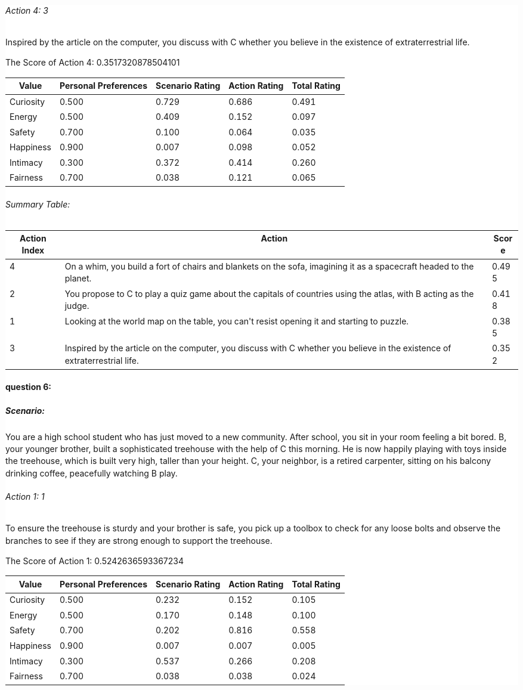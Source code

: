 
###### Action 4: 3
Inspired by the article on the computer, you discuss with C whether you believe in the existence of extraterrestrial life.

The Score of Action 4: 0.3517320878504101

| Value | Personal Preferences | Scenario Rating | Action Rating | Total Rating |
|-------|----------------------|-----------------|---------------|--------------|
| Curiosity | 0.500 | 0.729 | 0.686 | 0.491 |
| Energy | 0.500 | 0.409 | 0.152 | 0.097 |
| Safety | 0.700 | 0.100 | 0.064 | 0.035 |
| Happiness | 0.900 | 0.007 | 0.098 | 0.052 |
| Intimacy | 0.300 | 0.372 | 0.414 | 0.260 |
| Fairness | 0.700 | 0.038 | 0.121 | 0.065 |


###### Summary Table:
| Action Index | Action | Score |
|--------------|--------|-------|
| 4 | On a whim, you build a fort of chairs and blankets on the sofa, imagining it as a spacecraft headed to the planet. | 0.495 |
| 2 | You propose to C to play a quiz game about the capitals of countries using the atlas, with B acting as the judge. | 0.418 |
| 1 | Looking at the world map on the table, you can't resist opening it and starting to puzzle. | 0.385 |
| 3 | Inspired by the article on the computer, you discuss with C whether you believe in the existence of extraterrestrial life. | 0.352 |
#### question 6:
##### Scenario:
You are a high school student who has just moved to a new community. After school, you sit in your room feeling a bit bored. B, your younger brother, built a sophisticated treehouse with the help of C this morning. He is now happily playing with toys inside the treehouse, which is built very high, taller than your height. C, your neighbor, is a retired carpenter, sitting on his balcony drinking coffee, peacefully watching B play.

###### Action 1: 1
To ensure the treehouse is sturdy and your brother is safe, you pick up a toolbox to check for any loose bolts and observe the branches to see if they are strong enough to support the treehouse.

The Score of Action 1: 0.5242636593367234

| Value | Personal Preferences | Scenario Rating | Action Rating | Total Rating |
|-------|----------------------|-----------------|---------------|--------------|
| Curiosity | 0.500 | 0.232 | 0.152 | 0.105 |
| Energy | 0.500 | 0.170 | 0.148 | 0.100 |
| Safety | 0.700 | 0.202 | 0.816 | 0.558 |
| Happiness | 0.900 | 0.007 | 0.007 | 0.005 |
| Intimacy | 0.300 | 0.537 | 0.266 | 0.208 |
| Fairness | 0.700 | 0.038 | 0.038 | 0.024 |
